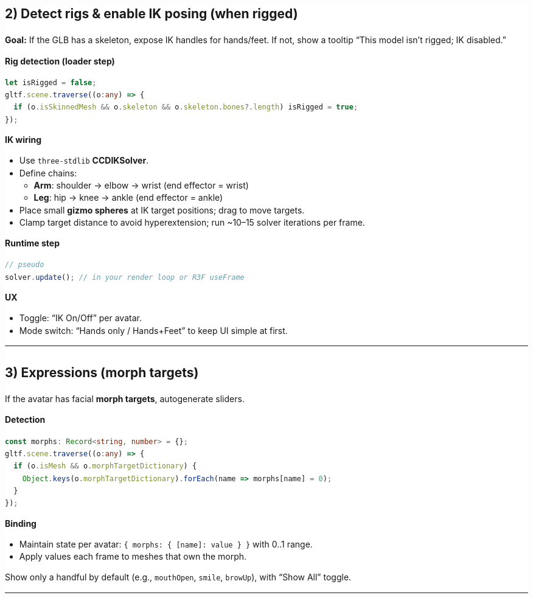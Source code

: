 
## 2) Detect rigs & enable IK posing (when rigged)

**Goal:** If the GLB has a skeleton, expose IK handles for hands/feet. If not, show a tooltip “This model isn’t rigged; IK disabled.”

**Rig detection (loader step)**
```ts
let isRigged = false;
gltf.scene.traverse((o:any) => {
  if (o.isSkinnedMesh && o.skeleton && o.skeleton.bones?.length) isRigged = true;
});
```

**IK wiring**
- Use `three-stdlib` **CCDIKSolver**.
- Define chains:
  - **Arm**: shoulder → elbow → wrist (end effector = wrist)
  - **Leg**: hip → knee → ankle (end effector = ankle)
- Place small **gizmo spheres** at IK target positions; drag to move targets.
- Clamp target distance to avoid hyperextension; run ~10–15 solver iterations per frame.

**Runtime step**
```ts
// pseudo
solver.update(); // in your render loop or R3F useFrame
```

**UX**
- Toggle: “IK On/Off” per avatar.
- Mode switch: “Hands only / Hands+Feet” to keep UI simple at first.

---

## 3) Expressions (morph targets)

If the avatar has facial **morph targets**, autogenerate sliders.

**Detection**
```ts
const morphs: Record<string, number> = {};
gltf.scene.traverse((o:any) => {
  if (o.isMesh && o.morphTargetDictionary) {
    Object.keys(o.morphTargetDictionary).forEach(name => morphs[name] = 0);
  }
});
```

**Binding**
- Maintain state per avatar: `{ morphs: { [name]: value } }` with 0..1 range.
- Apply values each frame to meshes that own the morph.

Show only a handful by default (e.g., `mouthOpen`, `smile`, `browUp`), with “Show All” toggle.

---
